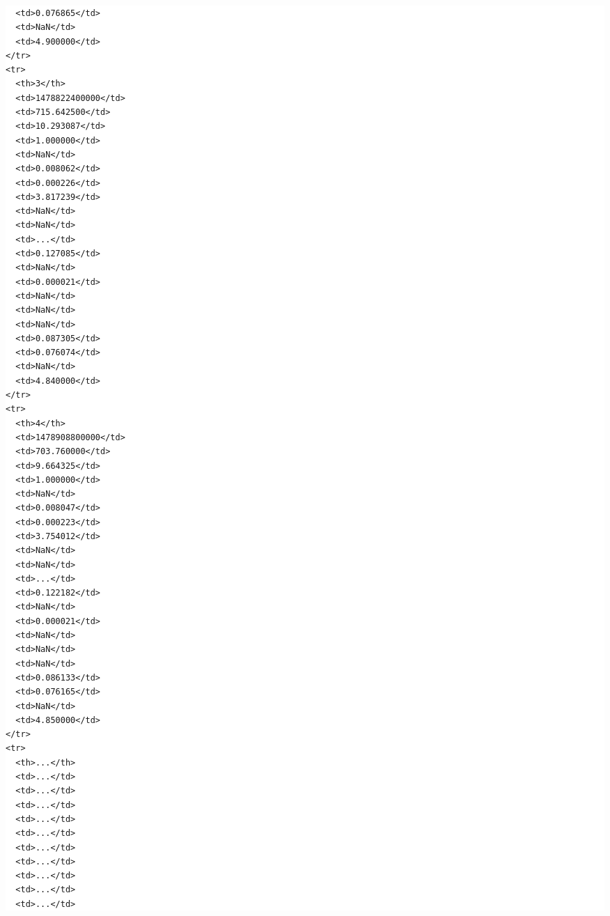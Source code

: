       <td>0.076865</td>
      <td>NaN</td>
      <td>4.900000</td>
    </tr>
    <tr>
      <th>3</th>
      <td>1478822400000</td>
      <td>715.642500</td>
      <td>10.293087</td>
      <td>1.000000</td>
      <td>NaN</td>
      <td>0.008062</td>
      <td>0.000226</td>
      <td>3.817239</td>
      <td>NaN</td>
      <td>NaN</td>
      <td>...</td>
      <td>0.127085</td>
      <td>NaN</td>
      <td>0.000021</td>
      <td>NaN</td>
      <td>NaN</td>
      <td>NaN</td>
      <td>0.087305</td>
      <td>0.076074</td>
      <td>NaN</td>
      <td>4.840000</td>
    </tr>
    <tr>
      <th>4</th>
      <td>1478908800000</td>
      <td>703.760000</td>
      <td>9.664325</td>
      <td>1.000000</td>
      <td>NaN</td>
      <td>0.008047</td>
      <td>0.000223</td>
      <td>3.754012</td>
      <td>NaN</td>
      <td>NaN</td>
      <td>...</td>
      <td>0.122182</td>
      <td>NaN</td>
      <td>0.000021</td>
      <td>NaN</td>
      <td>NaN</td>
      <td>NaN</td>
      <td>0.086133</td>
      <td>0.076165</td>
      <td>NaN</td>
      <td>4.850000</td>
    </tr>
    <tr>
      <th>...</th>
      <td>...</td>
      <td>...</td>
      <td>...</td>
      <td>...</td>
      <td>...</td>
      <td>...</td>
      <td>...</td>
      <td>...</td>
      <td>...</td>
      <td>...</td>
